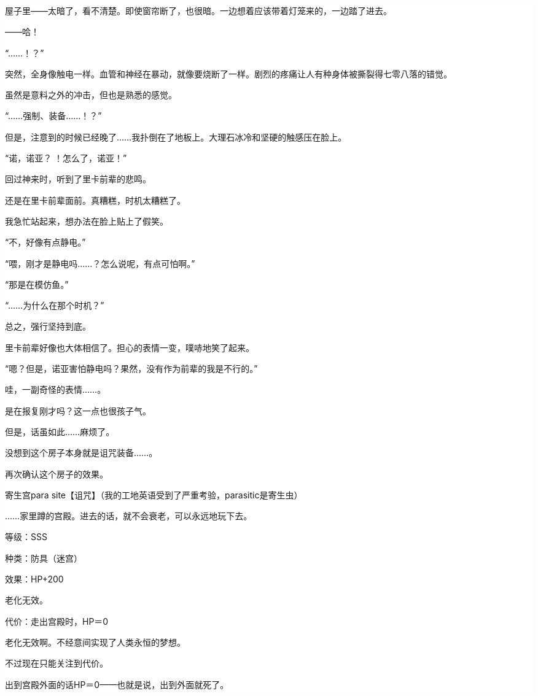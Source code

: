 屋子里——太暗了，看不清楚。即使窗帘断了，也很暗。一边想着应该带着灯笼来的，一边踏了进去。

——哈！

“……！？”

突然，全身像触电一样。血管和神经在暴动，就像要烧断了一样。剧烈的疼痛让人有种身体被撕裂得七零八落的错觉。

虽然是意料之外的冲击，但也是熟悉的感觉。

“……强制、装备……！？”

但是，注意到的时候已经晚了……我扑倒在了地板上。大理石冰冷和坚硬的触感压在脸上。

“诺，诺亚？ ！怎么了，诺亚！”

回过神来时，听到了里卡前辈的悲鸣。

还是在里卡前辈面前。真糟糕，时机太糟糕了。

我急忙站起来，想办法在脸上贴上了假笑。

“不，好像有点静电。”

“喂，刚才是静电吗……？怎么说呢，有点可怕啊。”

“那是在模仿鱼。”

“……为什么在那个时机？”

总之，强行坚持到底。

里卡前辈好像也大体相信了。担心的表情一变，噗哧地笑了起来。

“嗯？但是，诺亚害怕静电吗？果然，没有作为前辈的我是不行的。”

哇，一副奇怪的表情……。

是在报复刚才吗？这一点也很孩子气。

但是，话虽如此……麻烦了。

没想到这个房子本身就是诅咒装备……。

再次确认这个房子的效果。

寄生宫para site【诅咒】（我的工地英语受到了严重考验，parasitic是寄生虫）

……家里蹲的宫殿。进去的话，就不会衰老，可以永远地玩下去。

等级：SSS

种类：防具（迷宫）

效果：HP+200

老化无效。

代价：走出宫殿时，HP＝0

老化无效啊。不经意间实现了人类永恒的梦想。

不过现在只能关注到代价。

出到宫殿外面的话HP＝0——也就是说，出到外面就死了。
